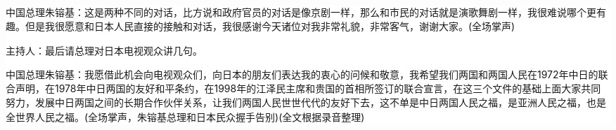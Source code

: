 中国总理朱镕基：这是两种不同的对话，比方说和政府官员的对话是像京剧一样，那么和市民的对话就是演歌舞剧一样，我很难说哪个更有趣。但是我很愿意和日本人民直接的接触和对话，我很感谢今天诸位对我非常礼貌，非常客气，谢谢大家。(全场掌声)

主持人：最后请总理对日本电视观众讲几句。

中国总理朱镕基：我愿借此机会向电视观众们，向日本的朋友们表达我的衷心的问候和敬意，我希望我们两国和两国人民在1972年中日的联合声明，在1978年中日两国的友好和平条约，在1998年的江泽民主席和贵国的首相所签订的联合宣言，在这三个文件的基础上面大家共同努力，发展中日两国之间的长期合作伙伴关系，让我们两国人民世世代代的友好下去，这不单是中日两国人民之福，是亚洲人民之福，也是全世界人民之福。(全场掌声，朱镕基总理和日本民众握手告别)(全文根据录音整理)

